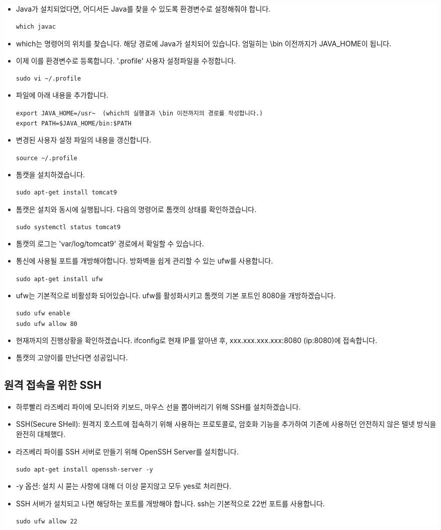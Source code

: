* Java가 설치되었다면, 어디서든 Java를 찾을 수 있도록 환경변수로 설정해줘야 합니다.
    ```
    which javac
    ```
* which는 명령어의 위치를 찾습니다. 해당 경로에 Java가 설치되어 있습니다. 엄밀히는 \bin 이전까지가 JAVA_HOME이 됩니다.
* 이제 이를 환경변수로 등록합니다. '.profile' 사용자 설정파일을 수정합니다.
    ```
    sudo vi ~/.profile
    ```
* 파일에 아래 내용을 추가합니다.
    ```
    export JAVA_HOME=/usr~  (which의 실행결과 \bin 이전까지의 경로를 작성합니다.)
    export PATH=$JAVA_HOME/bin:$PATH
    ```
* 변경된 사용자 설정 파일의 내용을 갱신합니다.
    ```
    source ~/.profile
    ```

* 톰캣을 설치하겠습니다.
    ```
    sudo apt-get install tomcat9
    ```
* 톰캣은 설치와 동시에 실행됩니다. 다음의 명령어로 톰캣의 상태를 확인하겠습니다.
    ```
    sudo systemctl status tomcat9
    ```
* 톰캣의 로그는 'var/log/tomcat9' 경로에서 확일할 수 있습니다.

* 통신에 사용될 포트를 개방해야합니다. 방화벽을 쉽게 관리할 수 있는 ufw를 사용합니다.
    ```
    sudo apt-get install ufw
    ```
* ufw는 기본적으로 비활성화 되어있습니다. ufw를 활성화시키고 톰캣의 기본 포트인 8080을 개방하겠습니다.
    ```
    sudo ufw enable
    sudo ufw allow 80
    ```

* 현재까지의 진행상황을 확인하겠습니다. ifconfig로 현재 IP를 알아낸 후, xxx.xxx.xxx.xxx:8080 (ip:8080)에 접속합니다.
* 톰캣의 고양이를 만난다면 성공입니다.

## 원격 접속을 위한 SSH
* 하루빨리 라즈베리 파이에 모니터와 키보드, 마우스 선을 뽑아버리기 위해 SSH를 설치하겠습니다.
* SSH(Secure SHell): 원격지 호스트에 접속하기 위해 사용하는 프로토콜로, 암호화 기능을 추가하여 기존에 사용하던 안전하지 않은 텔넷 방식을 완전히 대체했다.

* 라즈베리 파이를 SSH 서버로 만들기 위해 OpenSSH Server를 설치합니다.
    ```
    sudo apt-get install openssh-server -y
    ```
* -y 옵션: 설치 시 묻는 사항에 대해 더 이상 묻지않고 모두 yes로 처리한다.
* SSH 서버가 설치되고 나면 해당하는 포트를 개방해야 합니다. ssh는 기본적으로 22번 포트를 사용합니다.
    ```
    sudo ufw allow 22
    ```

